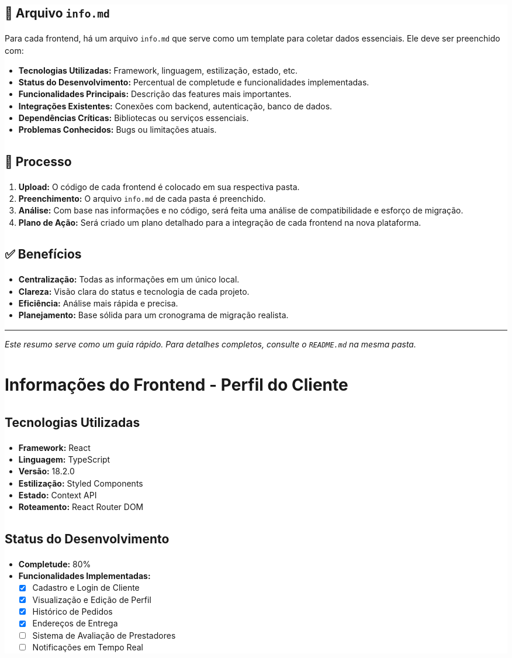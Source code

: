 ## 📝 Arquivo `info.md`

Para cada frontend, há um arquivo `info.md` que serve como um template para coletar dados essenciais. Ele deve ser preenchido com:

- **Tecnologias Utilizadas:** Framework, linguagem, estilização, estado, etc.
- **Status do Desenvolvimento:** Percentual de completude e funcionalidades implementadas.
- **Funcionalidades Principais:** Descrição das features mais importantes.
- **Integrações Existentes:** Conexões com backend, autenticação, banco de dados.
- **Dependências Críticas:** Bibliotecas ou serviços essenciais.
- **Problemas Conhecidos:** Bugs ou limitações atuais.

## 🚀 Processo

1. **Upload:** O código de cada frontend é colocado em sua respectiva pasta.
2. **Preenchimento:** O arquivo `info.md` de cada pasta é preenchido.
3. **Análise:** Com base nas informações e no código, será feita uma análise de compatibilidade e esforço de migração.
4. **Plano de Ação:** Será criado um plano detalhado para a integração de cada frontend na nova plataforma.

## ✅ Benefícios

- **Centralização:** Todas as informações em um único local.
- **Clareza:** Visão clara do status e tecnologia de cada projeto.
- **Eficiência:** Análise mais rápida e precisa.
- **Planejamento:** Base sólida para um cronograma de migração realista.

---
*Este resumo serve como um guia rápido. Para detalhes completos, consulte o `README.md` na mesma pasta.*

# Informações do Frontend - Perfil do Cliente

## Tecnologias Utilizadas
- **Framework:** React
- **Linguagem:** TypeScript
- **Versão:** 18.2.0
- **Estilização:** Styled Components
- **Estado:** Context API
- **Roteamento:** React Router DOM

## Status do Desenvolvimento
- **Completude:** 80%
- **Funcionalidades Implementadas:**
  - [x] Cadastro e Login de Cliente
  - [x] Visualização e Edição de Perfil
  - [x] Histórico de Pedidos
  - [x] Endereços de Entrega
  - [ ] Sistema de Avaliação de Prestadores
  - [ ] Notificações em Tempo Real
